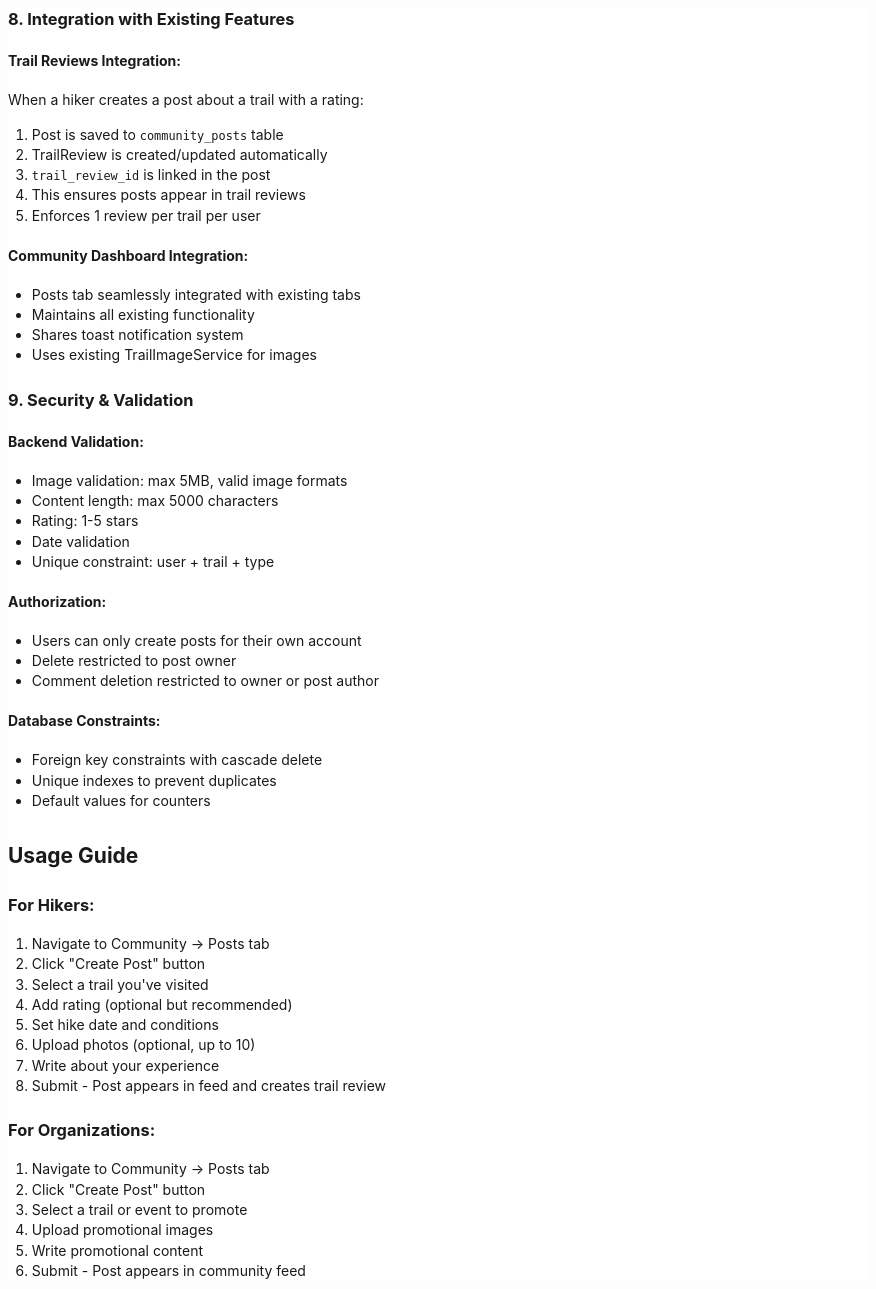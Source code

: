 ### 8. **Integration with Existing Features**

#### Trail Reviews Integration:
When a hiker creates a post about a trail with a rating:
1. Post is saved to `community_posts` table
2. TrailReview is created/updated automatically
3. `trail_review_id` is linked in the post
4. This ensures posts appear in trail reviews
5. Enforces 1 review per trail per user

#### Community Dashboard Integration:
- Posts tab seamlessly integrated with existing tabs
- Maintains all existing functionality
- Shares toast notification system
- Uses existing TrailImageService for images

### 9. **Security & Validation**

#### Backend Validation:
- Image validation: max 5MB, valid image formats
- Content length: max 5000 characters
- Rating: 1-5 stars
- Date validation
- Unique constraint: user + trail + type

#### Authorization:
- Users can only create posts for their own account
- Delete restricted to post owner
- Comment deletion restricted to owner or post author

#### Database Constraints:
- Foreign key constraints with cascade delete
- Unique indexes to prevent duplicates
- Default values for counters

## Usage Guide

### For Hikers:
1. Navigate to Community → Posts tab
2. Click "Create Post" button
3. Select a trail you've visited
4. Add rating (optional but recommended)
5. Set hike date and conditions
6. Upload photos (optional, up to 10)
7. Write about your experience
8. Submit - Post appears in feed and creates trail review

### For Organizations:
1. Navigate to Community → Posts tab
2. Click "Create Post" button
3. Select a trail or event to promote
4. Upload promotional images
5. Write promotional content
6. Submit - Post appears in community feed
